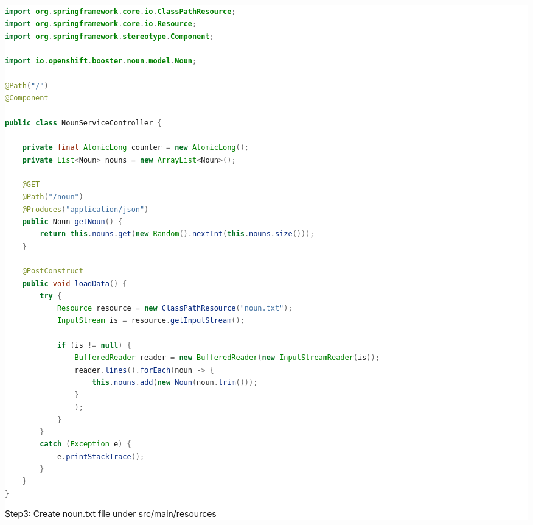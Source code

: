 ```java
import org.springframework.core.io.ClassPathResource;
import org.springframework.core.io.Resource;
import org.springframework.stereotype.Component;

import io.openshift.booster.noun.model.Noun;

@Path("/")
@Component

public class NounServiceController {
   
    private final AtomicLong counter = new AtomicLong();
    private List<Noun> nouns = new ArrayList<Noun>();

    @GET
    @Path("/noun")
    @Produces("application/json")
    public Noun getNoun() {
        return this.nouns.get(new Random().nextInt(this.nouns.size()));
    }

    @PostConstruct
    public void loadData() {
        try {
        	Resource resource = new ClassPathResource("noun.txt");
    		InputStream is = resource.getInputStream();
            
            if (is != null) {
                BufferedReader reader = new BufferedReader(new InputStreamReader(is));
                reader.lines().forEach(noun -> {
                    this.nouns.add(new Noun(noun.trim()));
                }
                );
            }
        }
        catch (Exception e) {
            e.printStackTrace();
        }
    }
}
```



Step3: Create noun.txt file under src/main/resources  

